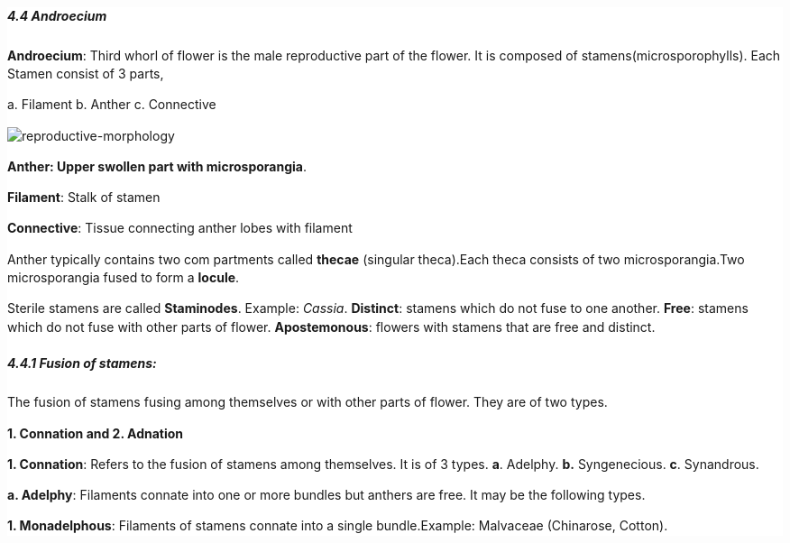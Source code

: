 ##### 4.4 Androecium

**Androecium**:
Third whorl of flower is the male
reproductive part of the
flower. It is composed of
stamens(microsporophylls).
Each Stamen consist of 3
parts,


a. Filament b. Anther c. Connective





![reproductive-morphology](/books/biology/unit-2/reproductive/Fig4.16.eng.png )



**Anther: Upper swollen part with microsporangia**.

**Filament**: Stalk of stamen

**Connective**: Tissue connecting anther
lobes with filament


Anther typically contains two com­
partments called **thecae** (singular theca).Each
theca consists of two microsporangia.Two
microsporangia fused to form a **locule**.


Sterile stamens are called **Staminodes**.
Example: *Cassia*. **Distinct**: stamens which
do not fuse to one another. **Free**: stamens
which do not fuse with other parts of flower.
**Apostemonous**: flowers with stamens that are
free and distinct.

##### 4.4.1 Fusion of stamens: 
The fusion of
stamens fusing among themselves or with
other parts of flower. They are of two types.


**1. Connation and 2. Adnation**

**1. Connation**: Refers to the fusion of stamens
among themselves. It is of 3 types. **a**. Adelphy.
**b.** Syngenecious. **c**. Synandrous.

**a. Adelphy**: Filaments connate into one or
more bundles but anthers are free. It may be
the following types.

**1. Monadelphous**: Filaments of stamens
connate into a single bundle.Example:
Malvaceae (Chinarose, Cotton).
